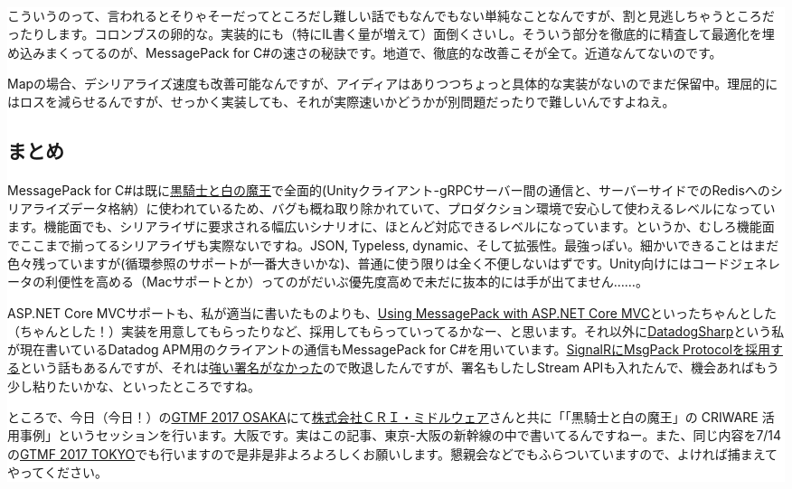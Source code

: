 こういうのって、言われるとそりゃそーだってところだし難しい話でもなんでもない単純なことなんですが、割と見逃しちゃうところだったりします。コロンブスの卵的な。実装的にも（特にIL書く量が増えて）面倒くさいし。そういう部分を徹底的に精査して最適化を埋め込みまくってるのが、MessagePack for C#の速さの秘訣です。地道で、徹底的な改善こそが全て。近道なんてないのです。

Mapの場合、デシリアライズ速度も改善可能なんですが、アイディアはありつつちょっと具体的な実装がないのでまだ保留中。理屈的にはロスを減らせるんですが、せっかく実装しても、それが実際速いかどうかが別問題だったりで難しいんですよねえ。

まとめ
---
MessagePack for C#は既に[黒騎士と白の魔王](https://kuro-kishi.jp/)で全面的(Unityクライアント-gRPCサーバー間の通信と、サーバーサイドでのRedisへのシリアライズデータ格納）に使われているため、バグも概ね取り除かれていて、プロダクション環境で安心して使わえるレベルになっています。機能面でも、シリアライザに要求される幅広いシナリオに、ほとんど対応できるレベルになっています。というか、むしろ機能面でここまで揃ってるシリアライザも実際ないですね。JSON, Typeless, dynamic、そして拡張性。最強っぽい。細かいできることはまだ色々残っていますが(循環参照のサポートが一番大きいかな)、普通に使う限りは全く不便しないはずです。Unity向けにはコードジェネレータの利便性を高める（Macサポートとか）ってのがだいぶ優先度高めで未だに抜本的には手が出てません……。

ASP.NET Core MVCサポートも、私が適当に書いたものよりも、[Using MessagePack with ASP.NET Core MVC](https://www.strathweb.com/2017/06/using-messagepack-with-asp-net-core-mvc/)といったちゃんとした（ちゃんとした！）実装を用意してもらったりなど、採用してもらっていってるかなー、と思います。それ以外に[DatadogSharp](https://github.com/neuecc/DatadogSharp)という私が現在書いているDatadog APM用のクライアントの通信もMessagePack for C#を用いています。[SignalRにMsgPack Protocolを採用する](https://github.com/aspnet/SignalR/issues/543)という話もあるんですが、それは[強い署名がなかった](https://github.com/aspnet/SignalR/pull/587)ので敗退したんですが、署名もしたしStream APIも入れたんで、機会あればもう少し粘りたいかな、といったところですね。

ところで、今日（今日！）の[GTMF 2017 OSAKA](http://gtmf.jp/2017/osaka/index.html)にて[株式会社ＣＲＩ・ミドルウェア](https://www.cri-mw.co.jp/)さんと共に「「黒騎士と白の魔王」の CRIWARE 活用事例」というセッションを行います。大阪です。実はこの記事、東京-大阪の新幹線の中で書いてるんですねー。また、同じ内容を7/14の[GTMF 2017 TOKYO](http://gtmf.jp/2017/tokyo/index.html)でも行いますので是非是非よろよろしくお願いします。懇親会などでもふらついていますので、よければ捕まえてやってください。